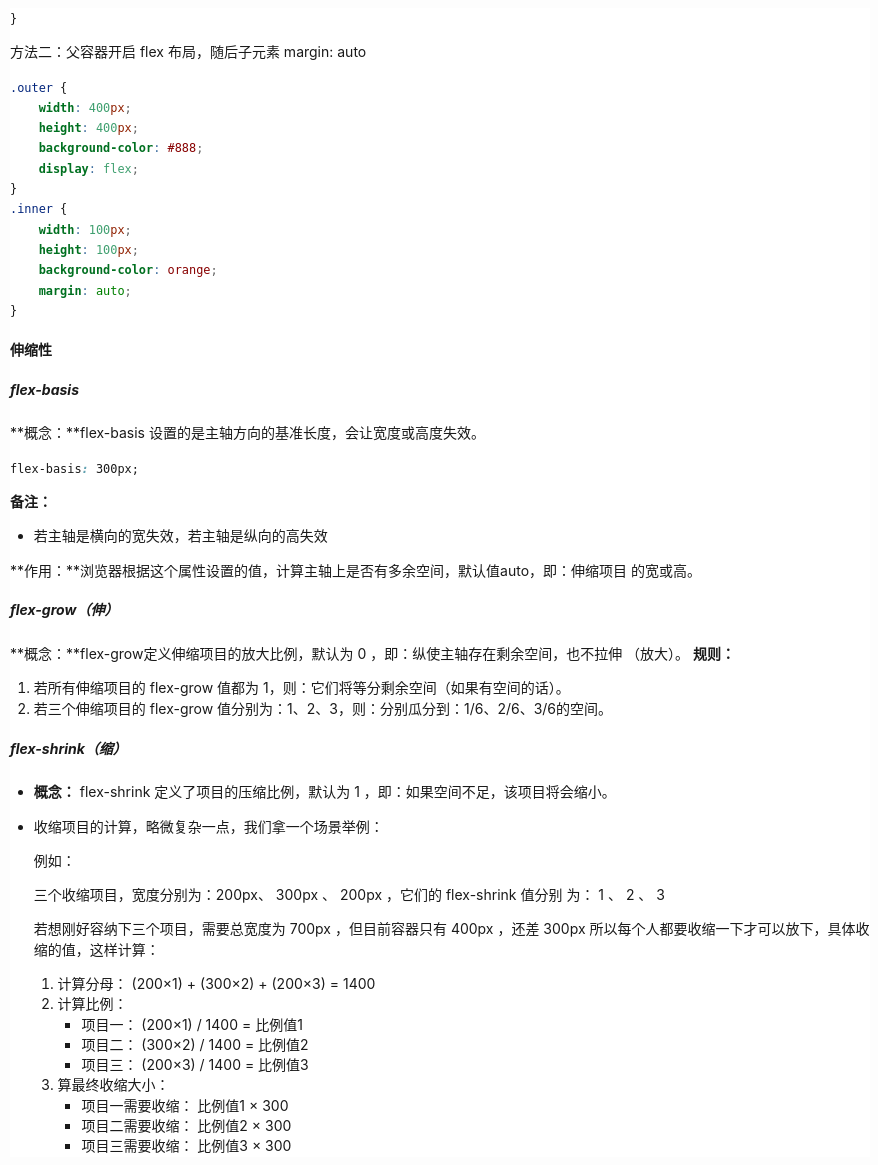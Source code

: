 ~~~css
}
~~~

方法二：父容器开启 flex 布局，随后子元素 margin: auto

~~~css
.outer {
	width: 400px;
	height: 400px;
	background-color: #888;
	display: flex;
}
.inner {
	width: 100px;
	height: 100px;
	background-color: orange;
	margin: auto;
}
~~~

#### **伸缩性**

##### flex-basis

**概念：**flex-basis 设置的是主轴方向的基准长度，会让宽度或高度失效。

~~~css
flex-basis: 300px;
~~~

**备注：**

- 若主轴是横向的宽失效，若主轴是纵向的高失效

**作用：**浏览器根据这个属性设置的值，计算主轴上是否有多余空间，默认值auto，即：伸缩项目 的宽或高。

##### flex-grow（伸）

**概念：**flex-grow定义伸缩项目的放大比例，默认为 0 ，即：纵使主轴存在剩余空间，也不拉伸 （放大）。
**规则：**

1. 若所有伸缩项目的 flex-grow 值都为 1，则：它们将等分剩余空间（如果有空间的话）。
2. 若三个伸缩项目的 flex-grow 值分别为：1、2、3，则：分别瓜分到：1/6、2/6、3/6的空间。

##### flex-shrink（缩）

- **概念：** flex-shrink 定义了项目的压缩比例，默认为 1 ，即：如果空间不足，该项目将会缩小。

- 收缩项目的计算，略微复杂一点，我们拿一个场景举例： 

  例如：

  三个收缩项目，宽度分别为：200px、 300px 、 200px ，它们的 flex-shrink 值分别 为： 1 、 2 、 3 

  若想刚好容纳下三个项目，需要总宽度为 700px ，但目前容器只有 400px ，还差 300px 所以每个人都要收缩一下才可以放下，具体收缩的值，这样计算： 

  1. 计算分母： (200×1) + (300×2) + (200×3) = 1400 
  2. 计算比例： 
     - 项目一： (200×1) / 1400 = 比例值1 
     - 项目二： (300×2) / 1400 = 比例值2 
     - 项目三： (200×3) / 1400 = 比例值3
  3. 算最终收缩大小： 
     - 项目一需要收缩： 比例值1 × 300 
     - 项目二需要收缩： 比例值2 × 300 
     - 项目三需要收缩： 比例值3 × 300
